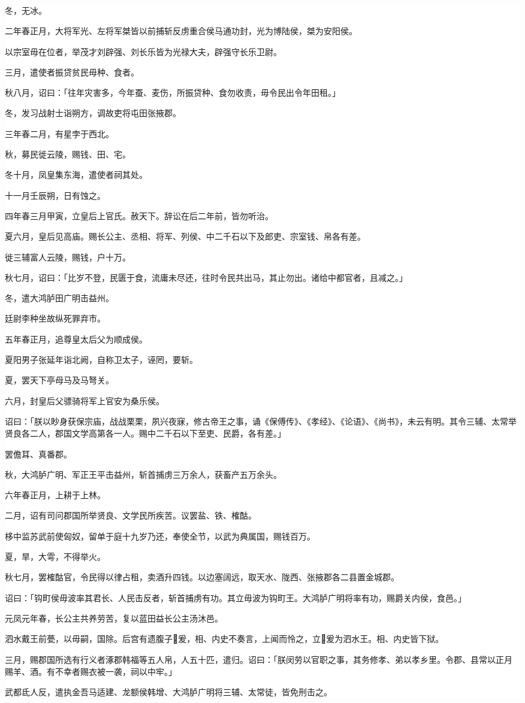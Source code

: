 冬，无冰。

二年春正月，大将军光、左将军桀皆以前捕斩反虏重合侯马通功封，光为博陆侯，桀为安阳侯。

以宗室毋在位者，举茂才刘辟强、刘长乐皆为光禄大夫，辟强守长乐卫尉。

三月，遣使者振贷贫民毋种、食者。

秋八月，诏曰：「往年灾害多，今年蚕、麦伤，所振贷种、食勿收责，毋令民出令年田租。」

冬，发习战射士诣朔方，调故吏将屯田张掖郡。

三年春二月，有星孛于西北。

秋，募民徙云陵，赐钱、田、宅。

冬十月，凤皇集东海，遣使者祠其处。

十一月壬辰朔，日有蚀之。

四年春三月甲寅，立皇后上官氏。赦天下。辞讼在后二年前，皆勿听治。

夏六月，皇后见高庙。赐长公主、丞相、将军、列侯、中二千石以下及郎吏、宗室钱、帛各有差。

徙三辅富人云陵，赐钱，户十万。

秋七月，诏曰：「比岁不登，民匮于食，流庸未尽还，往时令民共出马，其止勿出。诸给中都官者，且减之。」

冬，遣大鸿胪田广明击益州。

廷尉李种坐故纵死罪弃市。

五年春正月，追尊皇太后父为顺成侯。

夏阳男子张延年诣北阙，自称卫太子，诬罔，要斩。

夏，罢天下亭母马及马弩关。

六月，封皇后父骠骑将军上官安为桑乐侯。

诏曰：「朕以眇身获保宗庙，战战栗栗，夙兴夜寐，修古帝王之事，诵《保傅传》、《孝经》、《论语》、《尚书》，未云有明。其令三辅、太常举贤良各二人，郡国文学高第各一人。赐中二千石以下至吏、民爵，各有差。」

罢儋耳、真番郡。

秋，大鸿胪广明、军正王平击益州，斩首捕虏三万余人，获畜产五万余头。

六年春正月，上耕于上林。

二月，诏有司问郡国所举贤良、文学民所疾苦。议罢盐、铁、榷酤。

栘中监苏武前使匈奴，留单于庭十九岁乃还，奉使全节，以武为典属国，赐钱百万。

夏，旱，大雩，不得举火。

秋七月，罢榷酤官，令民得以律占租，卖酒升四钱。以边塞阔远，取天水、陇西、张掖郡各二县置金城郡。

诏曰：「钩町侯毋波率其君长、人民击反者，斩首捕虏有功。其立毋波为钩町王。大鸿胪广明将率有功，赐爵关内侯，食邑。」

元凤元年春，长公主共养劳苦，复以蓝田益长公主汤沐邑。

泗水戴王前甍，以毋嗣，国除。后宫有遗腹子爰，相、内史不奏言，上闻而怜之，立爰为泗水王。相、内史皆下狱。

三月，赐郡国所选有行义者涿郡韩福等五人帛，人五十匹，遣归。诏曰：「朕闵劳以官职之事，其务修孝、弟以孝乡里。令郡、县常以正月赐羊、酒。有不幸者赐衣被一袭，祠以中牢。」

武都氐人反，遣执金吾马适建、龙额侯韩增、大鸿胪广明将三辅、太常徒，皆免刑击之。
